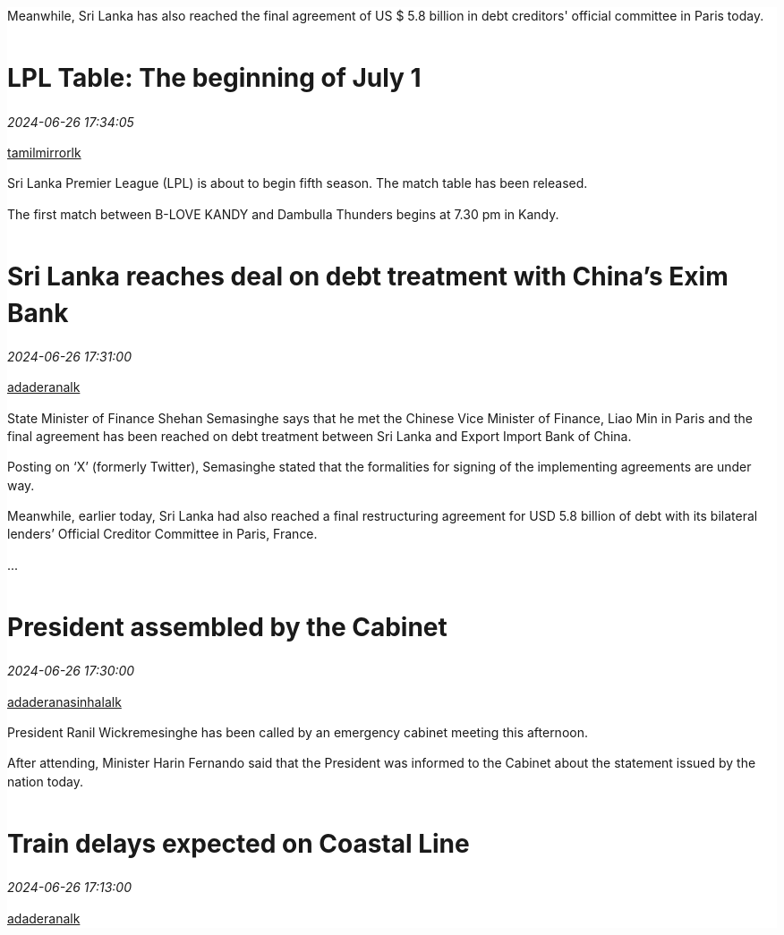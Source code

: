 Meanwhile, Sri Lanka has also reached the final agreement of US $ 5.8 billion in debt creditors' official committee in Paris today.



# LPL Table: The beginning of July 1

*2024-06-26 17:34:05*

[tamilmirrorlk](https://www.tamilmirror.lk/பிரதான-விளையாட்டு/LPL-அட்டவணை-ஜூலை-1-ஆரம்பம்/44-339479)

Sri Lanka Premier League (LPL) is about to begin fifth season. The match table has been released.

The first match between B-LOVE KANDY and Dambulla Thunders begins at 7.30 pm in Kandy.



# Sri Lanka reaches deal on debt treatment with China’s Exim Bank

*2024-06-26 17:31:00*

[adaderanalk](https://www.adaderana.lk/news/100121/sri-lanka-reaches-deal-on-debt-treatment-with-chinas-exim-bank)

State Minister of Finance Shehan Semasinghe says that he met the Chinese Vice Minister of Finance, Liao Min in Paris and the final agreement has been reached on debt treatment between Sri Lanka and Export Import Bank of China.

Posting on ‘X’ (formerly Twitter), Semasinghe stated that the formalities for signing of the implementing agreements are under way.

Meanwhile, earlier today, Sri Lanka had also reached a final restructuring agreement for USD 5.8 billion of debt with its bilateral lenders’ Official Creditor Committee in Paris, France.

...



# President assembled by the Cabinet

*2024-06-26 17:30:00*

[adaderanasinhalalk](http://sinhala.adaderana.lk/news/198186)

President Ranil Wickremesinghe has been called by an emergency cabinet meeting this afternoon.

After attending, Minister Harin Fernando said that the President was informed to the Cabinet about the statement issued by the nation today.



# Train delays expected on Coastal Line

*2024-06-26 17:13:00*

[adaderanalk](https://www.adaderana.lk/news/100119/train-delays-expected-on-coastal-line-)
